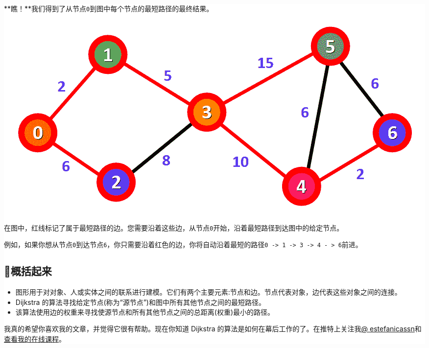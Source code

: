 **瞧！**我们得到了从节点`0`到图中每个节点的最短路径的最终结果。

![image-115](img/fe2dc0a7da87564e62b73ed92385693d.png)

在图中，红线标记了属于最短路径的边。您需要沿着这些边，从节点`0`开始，沿着最短路径到达图中的给定节点。

例如，如果你想从节点`0`到达节点`6`，你只需要沿着红色的边，你将自动沿着最短的路径`0 -> 1 -> 3 -> 4 - > 6`前进。

## 🔸概括起来

*   图形用于对对象、人或实体之间的联系进行建模。它们有两个主要元素:节点和边。节点代表对象，边代表这些对象之间的连接。
*   Dijkstra 的算法寻找给定节点(称为“源节点”)和图中所有其他节点之间的最短路径。
*   该算法使用边的权重来寻找使源节点和所有其他节点之间的总距离(权重)最小的路径。

我真的希望你喜欢我的文章，并觉得它很有帮助。现在你知道 Dijkstra 的算法是如何在幕后工作的了。在推特上关注我[@ estefanicassn](https://twitter.com/EstefaniaCassN)和[查看我的在线课程](https://www.udemy.com/user/estefania-cn/)。